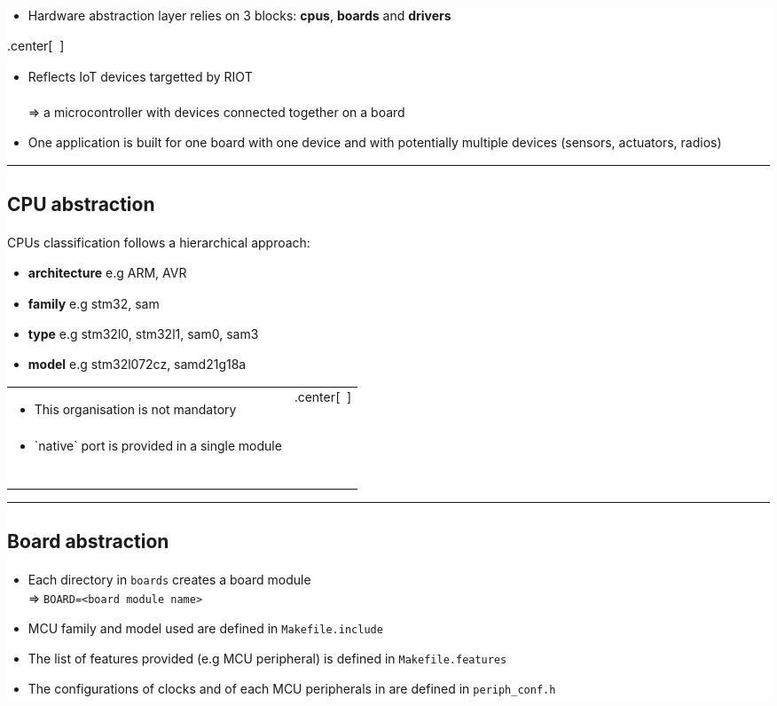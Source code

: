 - Hardware abstraction layer relies on 3 blocks: **cpus**, **boards** and **drivers**

.center[
    <img src="images/riot-architecture.png" alt="" style="width:400px;"/>
]

- Reflects IoT devices targetted by RIOT<br><br>
    &#x21d2; a microcontroller with devices connected together on a board

- One application is built for one board with one device and with potentially multiple devices (sensors, actuators, radios)

---

## CPU abstraction

CPUs classification follows a hierarchical approach:

- **architecture** e.g ARM, AVR

- **family** e.g stm32, sam

- **type** e.g stm32l0, stm32l1, sam0, sam3

- **model** e.g stm32l072cz, samd21g18a

<table>
<tr>
  <td>
    <ul>
      <li>This organisation is not mandatory<br><br></li>
      <li>`native` port is provided in a single module<br><br></li>
    </ul>
  </td>
  <td>
.center[
    <img src="images/riot-cpus.png" alt="" style="width:400px;"/>
]
  </td>
</tr>
</table>

---

## Board abstraction

- Each directory in `boards` creates a board module<br>
  &#x21d2; `BOARD=<board module name>`

- MCU family and model used are defined in `Makefile.include`

- The list of features provided (e.g MCU peripheral) is defined in `Makefile.features`

- The configurations of clocks and of each MCU peripherals in are defined in `periph_conf.h`
